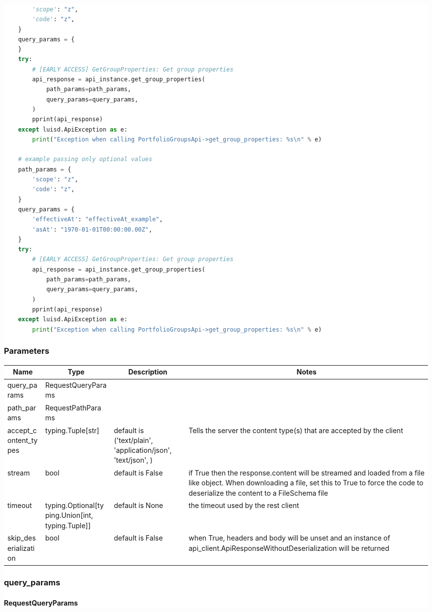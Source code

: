 ```python
        'scope': "z",
        'code': "z",
    }
    query_params = {
    }
    try:
        # [EARLY ACCESS] GetGroupProperties: Get group properties
        api_response = api_instance.get_group_properties(
            path_params=path_params,
            query_params=query_params,
        )
        pprint(api_response)
    except luisd.ApiException as e:
        print("Exception when calling PortfolioGroupsApi->get_group_properties: %s\n" % e)

    # example passing only optional values
    path_params = {
        'scope': "z",
        'code': "z",
    }
    query_params = {
        'effectiveAt': "effectiveAt_example",
        'asAt': "1970-01-01T00:00:00.00Z",
    }
    try:
        # [EARLY ACCESS] GetGroupProperties: Get group properties
        api_response = api_instance.get_group_properties(
            path_params=path_params,
            query_params=query_params,
        )
        pprint(api_response)
    except luisd.ApiException as e:
        print("Exception when calling PortfolioGroupsApi->get_group_properties: %s\n" % e)
```
### Parameters

Name | Type | Description  | Notes
------------- | ------------- | ------------- | -------------
query_params | RequestQueryParams | |
path_params | RequestPathParams | |
accept_content_types | typing.Tuple[str] | default is ('text/plain', 'application/json', 'text/json', ) | Tells the server the content type(s) that are accepted by the client
stream | bool | default is False | if True then the response.content will be streamed and loaded from a file like object. When downloading a file, set this to True to force the code to deserialize the content to a FileSchema file
timeout | typing.Optional[typing.Union[int, typing.Tuple]] | default is None | the timeout used by the rest client
skip_deserialization | bool | default is False | when True, headers and body will be unset and an instance of api_client.ApiResponseWithoutDeserialization will be returned

### query_params
#### RequestQueryParams
